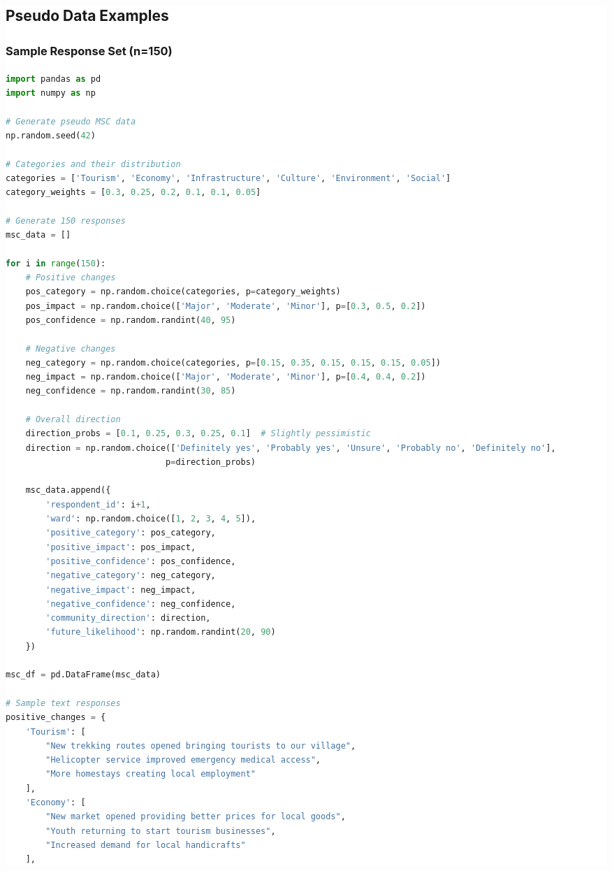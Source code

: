 
## Pseudo Data Examples

### Sample Response Set (n=150)

```python
import pandas as pd
import numpy as np

# Generate pseudo MSC data
np.random.seed(42)

# Categories and their distribution
categories = ['Tourism', 'Economy', 'Infrastructure', 'Culture', 'Environment', 'Social']
category_weights = [0.3, 0.25, 0.2, 0.1, 0.1, 0.05]

# Generate 150 responses
msc_data = []

for i in range(150):
    # Positive changes
    pos_category = np.random.choice(categories, p=category_weights)
    pos_impact = np.random.choice(['Major', 'Moderate', 'Minor'], p=[0.3, 0.5, 0.2])
    pos_confidence = np.random.randint(40, 95)
    
    # Negative changes
    neg_category = np.random.choice(categories, p=[0.15, 0.35, 0.15, 0.15, 0.15, 0.05])
    neg_impact = np.random.choice(['Major', 'Moderate', 'Minor'], p=[0.4, 0.4, 0.2])
    neg_confidence = np.random.randint(30, 85)
    
    # Overall direction
    direction_probs = [0.1, 0.25, 0.3, 0.25, 0.1]  # Slightly pessimistic
    direction = np.random.choice(['Definitely yes', 'Probably yes', 'Unsure', 'Probably no', 'Definitely no'], 
                                p=direction_probs)
    
    msc_data.append({
        'respondent_id': i+1,
        'ward': np.random.choice([1, 2, 3, 4, 5]),
        'positive_category': pos_category,
        'positive_impact': pos_impact,
        'positive_confidence': pos_confidence,
        'negative_category': neg_category,
        'negative_impact': neg_impact,
        'negative_confidence': neg_confidence,
        'community_direction': direction,
        'future_likelihood': np.random.randint(20, 90)
    })

msc_df = pd.DataFrame(msc_data)

# Sample text responses
positive_changes = {
    'Tourism': [
        "New trekking routes opened bringing tourists to our village",
        "Helicopter service improved emergency medical access",
        "More homestays creating local employment"
    ],
    'Economy': [
        "New market opened providing better prices for local goods",
        "Youth returning to start tourism businesses",
        "Increased demand for local handicrafts"
    ],
```
